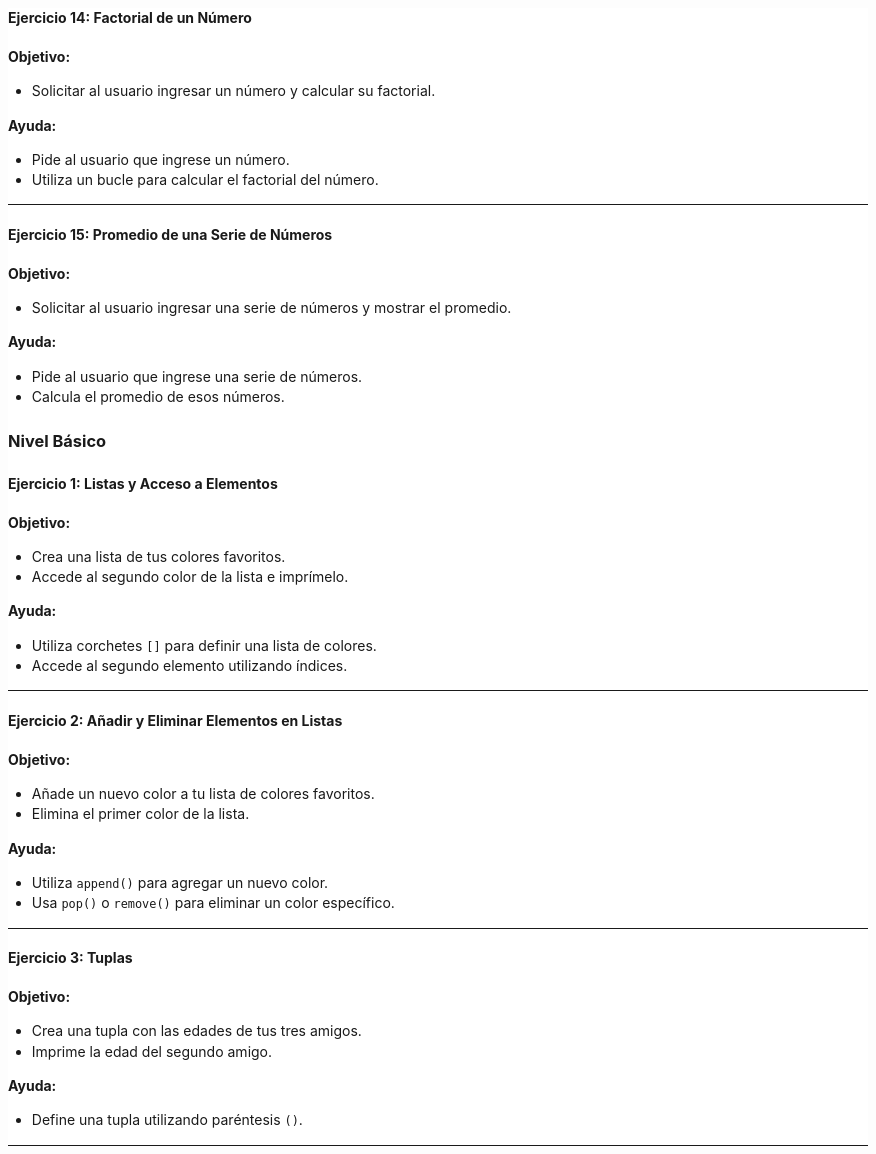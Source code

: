 #### Ejercicio 14: Factorial de un Número

**Objetivo:**
- Solicitar al usuario ingresar un número y calcular su factorial.

**Ayuda:**
- Pide al usuario que ingrese un número.
- Utiliza un bucle para calcular el factorial del número.

---

#### Ejercicio 15: Promedio de una Serie de Números

**Objetivo:**
- Solicitar al usuario ingresar una serie de números y mostrar el promedio.

**Ayuda:**
- Pide al usuario que ingrese una serie de números.
- Calcula el promedio de esos números.

### Nivel Básico

#### Ejercicio 1: Listas y Acceso a Elementos

**Objetivo:**
- Crea una lista de tus colores favoritos.
- Accede al segundo color de la lista e imprímelo.

**Ayuda:**
- Utiliza corchetes `[]` para definir una lista de colores.
- Accede al segundo elemento utilizando índices.

---

#### Ejercicio 2: Añadir y Eliminar Elementos en Listas

**Objetivo:**
- Añade un nuevo color a tu lista de colores favoritos.
- Elimina el primer color de la lista.

**Ayuda:**
- Utiliza `append()` para agregar un nuevo color.
- Usa `pop()` o `remove()` para eliminar un color específico.

---

#### Ejercicio 3: Tuplas

**Objetivo:**
- Crea una tupla con las edades de tus tres amigos.
- Imprime la edad del segundo amigo.

**Ayuda:**
- Define una tupla utilizando paréntesis `()`.

---
